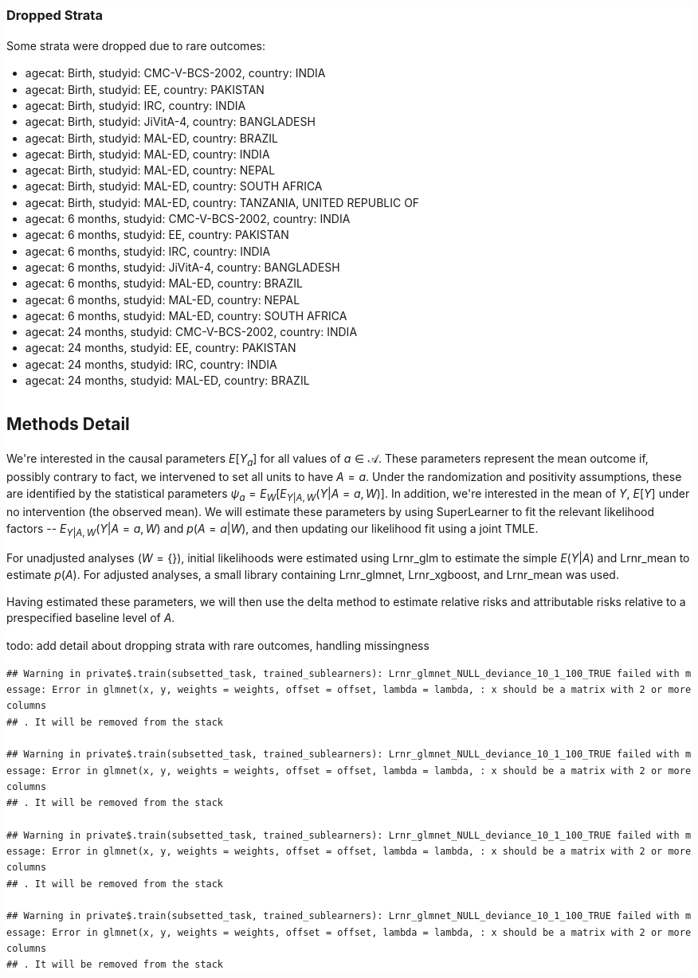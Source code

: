 ### Dropped Strata

Some strata were dropped due to rare outcomes:

* agecat: Birth, studyid: CMC-V-BCS-2002, country: INDIA
* agecat: Birth, studyid: EE, country: PAKISTAN
* agecat: Birth, studyid: IRC, country: INDIA
* agecat: Birth, studyid: JiVitA-4, country: BANGLADESH
* agecat: Birth, studyid: MAL-ED, country: BRAZIL
* agecat: Birth, studyid: MAL-ED, country: INDIA
* agecat: Birth, studyid: MAL-ED, country: NEPAL
* agecat: Birth, studyid: MAL-ED, country: SOUTH AFRICA
* agecat: Birth, studyid: MAL-ED, country: TANZANIA, UNITED REPUBLIC OF
* agecat: 6 months, studyid: CMC-V-BCS-2002, country: INDIA
* agecat: 6 months, studyid: EE, country: PAKISTAN
* agecat: 6 months, studyid: IRC, country: INDIA
* agecat: 6 months, studyid: JiVitA-4, country: BANGLADESH
* agecat: 6 months, studyid: MAL-ED, country: BRAZIL
* agecat: 6 months, studyid: MAL-ED, country: NEPAL
* agecat: 6 months, studyid: MAL-ED, country: SOUTH AFRICA
* agecat: 24 months, studyid: CMC-V-BCS-2002, country: INDIA
* agecat: 24 months, studyid: EE, country: PAKISTAN
* agecat: 24 months, studyid: IRC, country: INDIA
* agecat: 24 months, studyid: MAL-ED, country: BRAZIL

## Methods Detail

We're interested in the causal parameters $E[Y_a]$ for all values of $a \in \mathcal{A}$. These parameters represent the mean outcome if, possibly contrary to fact, we intervened to set all units to have $A=a$. Under the randomization and positivity assumptions, these are identified by the statistical parameters $\psi_a=E_W[E_{Y|A,W}(Y|A=a,W)]$.  In addition, we're interested in the mean of $Y$, $E[Y]$ under no intervention (the observed mean). We will estimate these parameters by using SuperLearner to fit the relevant likelihood factors -- $E_{Y|A,W}(Y|A=a,W)$ and $p(A=a|W)$, and then updating our likelihood fit using a joint TMLE.

For unadjusted analyses ($W=\{\}$), initial likelihoods were estimated using Lrnr_glm to estimate the simple $E(Y|A)$ and Lrnr_mean to estimate $p(A)$. For adjusted analyses, a small library containing Lrnr_glmnet, Lrnr_xgboost, and Lrnr_mean was used.

Having estimated these parameters, we will then use the delta method to estimate relative risks and attributable risks relative to a prespecified baseline level of $A$.

todo: add detail about dropping strata with rare outcomes, handling missingness



```
## Warning in private$.train(subsetted_task, trained_sublearners): Lrnr_glmnet_NULL_deviance_10_1_100_TRUE failed with message: Error in glmnet(x, y, weights = weights, offset = offset, lambda = lambda, : x should be a matrix with 2 or more columns
## . It will be removed from the stack

## Warning in private$.train(subsetted_task, trained_sublearners): Lrnr_glmnet_NULL_deviance_10_1_100_TRUE failed with message: Error in glmnet(x, y, weights = weights, offset = offset, lambda = lambda, : x should be a matrix with 2 or more columns
## . It will be removed from the stack

## Warning in private$.train(subsetted_task, trained_sublearners): Lrnr_glmnet_NULL_deviance_10_1_100_TRUE failed with message: Error in glmnet(x, y, weights = weights, offset = offset, lambda = lambda, : x should be a matrix with 2 or more columns
## . It will be removed from the stack

## Warning in private$.train(subsetted_task, trained_sublearners): Lrnr_glmnet_NULL_deviance_10_1_100_TRUE failed with message: Error in glmnet(x, y, weights = weights, offset = offset, lambda = lambda, : x should be a matrix with 2 or more columns
## . It will be removed from the stack
```